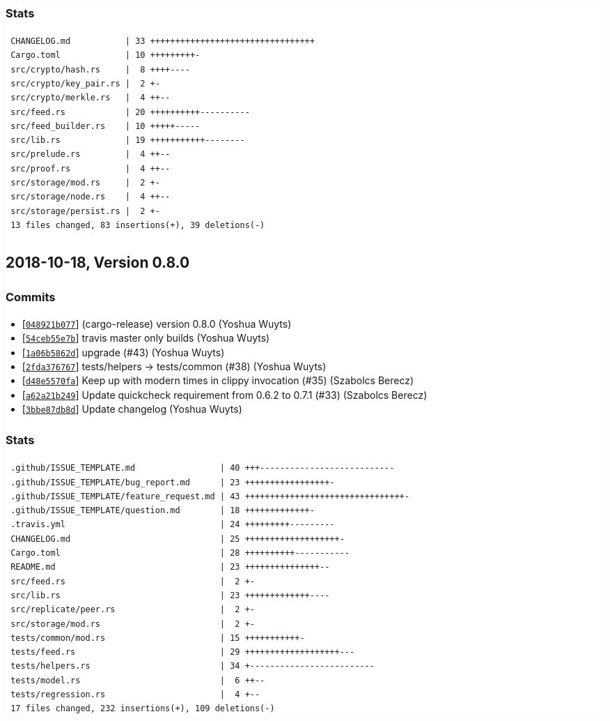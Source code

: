 ### Stats
```diff
 CHANGELOG.md           | 33 +++++++++++++++++++++++++++++++++
 Cargo.toml             | 10 +++++++++-
 src/crypto/hash.rs     |  8 ++++----
 src/crypto/key_pair.rs |  2 +-
 src/crypto/merkle.rs   |  4 ++--
 src/feed.rs            | 20 ++++++++++----------
 src/feed_builder.rs    | 10 +++++-----
 src/lib.rs             | 19 +++++++++++--------
 src/prelude.rs         |  4 ++--
 src/proof.rs           |  4 ++--
 src/storage/mod.rs     |  2 +-
 src/storage/node.rs    |  4 ++--
 src/storage/persist.rs |  2 +-
 13 files changed, 83 insertions(+), 39 deletions(-)
```


## 2018-10-18, Version 0.8.0
### Commits
- [[`048921b077`](https://github.com/datrs/hypercore/commit/048921b077d02963e70a881fa780e6e96c347d50)] (cargo-release) version 0.8.0 (Yoshua Wuyts)
- [[`54ceb55e7b`](https://github.com/datrs/hypercore/commit/54ceb55e7bf6c5c037b3849c53bc082bc57e0ee4)] travis master only builds (Yoshua Wuyts)
- [[`1a06b5862d`](https://github.com/datrs/hypercore/commit/1a06b5862d371120dc2e1695e5d1764721707e29)] upgrade (#43) (Yoshua Wuyts)
- [[`2fda376767`](https://github.com/datrs/hypercore/commit/2fda376767efe3b61fe2f3bc46a431340cf984a2)] tests/helpers -> tests/common (#38) (Yoshua Wuyts)
- [[`d48e5570fa`](https://github.com/datrs/hypercore/commit/d48e5570fa659b38519a54288b6019205cb48276)] Keep up with modern times in clippy invocation (#35) (Szabolcs Berecz)
- [[`a62a21b249`](https://github.com/datrs/hypercore/commit/a62a21b24953f6b1da5cfc902abef6914f0b7950)] Update quickcheck requirement from 0.6.2 to 0.7.1 (#33) (Szabolcs Berecz)
- [[`3bbe87db8d`](https://github.com/datrs/hypercore/commit/3bbe87db8d448e8fbc7a73a99b07ff39ec09c1e9)] Update changelog (Yoshua Wuyts)

### Stats
```diff
 .github/ISSUE_TEMPLATE.md                 | 40 +++---------------------------
 .github/ISSUE_TEMPLATE/bug_report.md      | 23 +++++++++++++++++-
 .github/ISSUE_TEMPLATE/feature_request.md | 43 ++++++++++++++++++++++++++++++++-
 .github/ISSUE_TEMPLATE/question.md        | 18 +++++++++++++-
 .travis.yml                               | 24 +++++++++---------
 CHANGELOG.md                              | 25 +++++++++++++++++++-
 Cargo.toml                                | 28 ++++++++++-----------
 README.md                                 | 23 +++++++++++++++--
 src/feed.rs                               |  2 +-
 src/lib.rs                                | 23 +++++++++++++----
 src/replicate/peer.rs                     |  2 +-
 src/storage/mod.rs                        |  2 +-
 tests/common/mod.rs                       | 15 +++++++++++-
 tests/feed.rs                             | 29 +++++++++++++++++++---
 tests/helpers.rs                          | 34 +-------------------------
 tests/model.rs                            |  6 ++--
 tests/regression.rs                       |  4 +--
 17 files changed, 232 insertions(+), 109 deletions(-)
```
